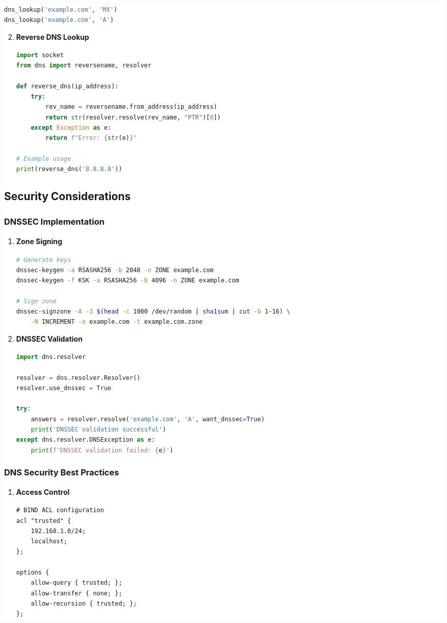    ```python
   dns_lookup('example.com', 'MX')
   dns_lookup('example.com', 'A')
   ```

2. **Reverse DNS Lookup**
   ```python
   import socket
   from dns import reversename, resolver

   def reverse_dns(ip_address):
       try:
           rev_name = reversename.from_address(ip_address)
           return str(resolver.resolve(rev_name, "PTR")[0])
       except Exception as e:
           return f"Error: {str(e)}"

   # Example usage
   print(reverse_dns('8.8.8.8'))
   ```

## Security Considerations

### DNSSEC Implementation

1. **Zone Signing**
   ```bash
   # Generate keys
   dnssec-keygen -a RSASHA256 -b 2048 -n ZONE example.com
   dnssec-keygen -f KSK -a RSASHA256 -b 4096 -n ZONE example.com

   # Sign zone
   dnssec-signzone -A -3 $(head -c 1000 /dev/random | sha1sum | cut -b 1-16) \
       -N INCREMENT -o example.com -t example.com.zone
   ```

2. **DNSSEC Validation**
   ```python
   import dns.resolver

   resolver = dns.resolver.Resolver()
   resolver.use_dnssec = True
   
   try:
       answers = resolver.resolve('example.com', 'A', want_dnssec=True)
       print('DNSSEC validation successful')
   except dns.resolver.DNSException as e:
       print(f'DNSSEC validation failed: {e}')
   ```

### DNS Security Best Practices

1. **Access Control**
   ```
   # BIND ACL configuration
   acl "trusted" {
       192.168.1.0/24;
       localhost;
   };

   options {
       allow-query { trusted; };
       allow-transfer { none; };
       allow-recursion { trusted; };
   };
   ```
